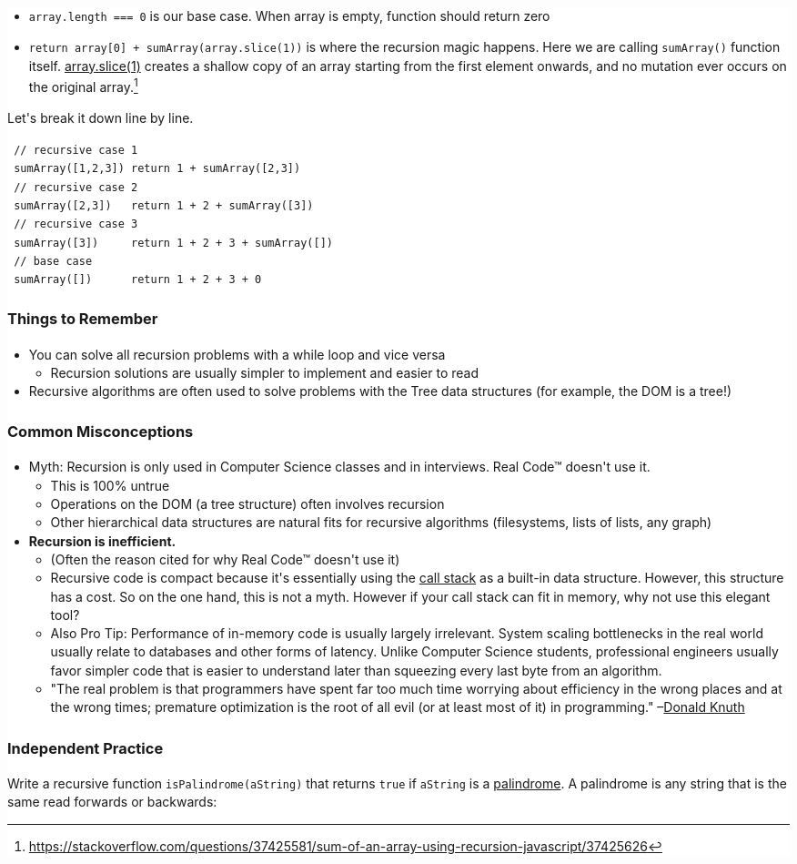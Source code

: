 - `array.length === 0` is our base case. When array is empty, function should return zero

- `return array[0] + sumArray(array.slice(1))` is where the recursion magic happens. Here we are calling `sumArray()` function itself. [array.slice(1)](https://developer.mozilla.org/en-US/docs/Web/JavaScript/Reference/Global_Objects/Array/slice) creates a shallow copy of an array starting from the first element onwards, and no mutation ever occurs on the original array.[^1]

Let's break it down line by line.

```
 // recursive case 1
 sumArray([1,2,3]) return 1 + sumArray([2,3])
 // recursive case 2
 sumArray([2,3])   return 1 + 2 + sumArray([3])
 // recursive case 3
 sumArray([3])     return 1 + 2 + 3 + sumArray([])
 // base case
 sumArray([])      return 1 + 2 + 3 + 0
```

### Things to Remember

- You can solve all recursion problems with a while loop and vice versa
  - Recursion solutions are usually simpler to implement and easier to read
- Recursive algorithms are often used to solve problems with the Tree data structures (for example, the DOM is a tree!)

### Common Misconceptions

- Myth: Recursion is only used in Computer Science classes and in interviews. Real Code™ doesn't use it.
  - This is 100% untrue
  - Operations on the DOM (a tree structure) often involves recursion
  - Other hierarchical data structures are natural fits for recursive algorithms (filesystems, lists of lists, any graph)
- **Recursion is inefficient.**
  - (Often the reason cited for why Real Code™ doesn't use it)
  - Recursive code is compact because it's essentially using the [call stack]() as a built-in data structure. However, this structure has a cost. So on the one hand, this is not a myth. However if your call stack can fit in memory, why not use this elegant tool?
  - Also Pro Tip: Performance of in-memory code is usually largely irrelevant. System scaling bottlenecks in the real world usually relate to databases and other forms of latency. Unlike Computer Science students, professional engineers usually favor simpler code that is easier to understand later than squeezing every last byte from an algorithm.
  - "The real problem is that programmers have spent far too much time worrying about efficiency in the wrong places and at the wrong times; premature optimization is the root of all evil (or at least most of it) in programming." –[Donald Knuth](https://en.wikiquote.org/wiki/Donald_Knuth)

### Independent Practice

Write a recursive function `isPalindrome(aString)` that returns `true` if `aString` is a [palindrome](https://en.wikipedia.org/wiki/Palindrome). A palindrome is any string that is the same read forwards or backwards:


[^1]: https://stackoverflow.com/questions/37425581/sum-of-an-array-using-recursion-javascript/37425626